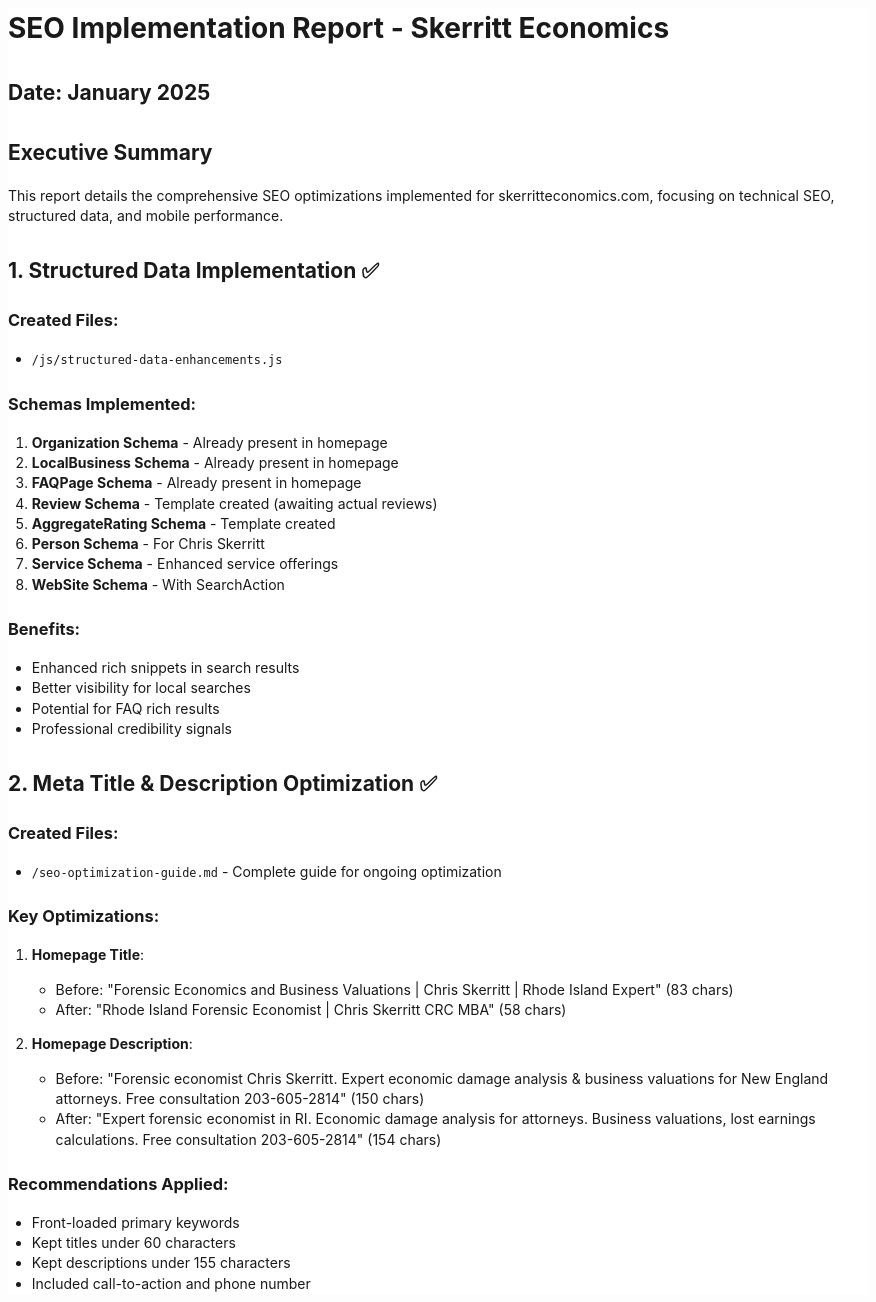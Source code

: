 # SEO Implementation Report - Skerritt Economics
## Date: January 2025

## Executive Summary
This report details the comprehensive SEO optimizations implemented for skerritteconomics.com, focusing on technical SEO, structured data, and mobile performance.

## 1. Structured Data Implementation ✅

### Created Files:
- `/js/structured-data-enhancements.js`

### Schemas Implemented:
1. **Organization Schema** - Already present in homepage
2. **LocalBusiness Schema** - Already present in homepage
3. **FAQPage Schema** - Already present in homepage
4. **Review Schema** - Template created (awaiting actual reviews)
5. **AggregateRating Schema** - Template created
6. **Person Schema** - For Chris Skerritt
7. **Service Schema** - Enhanced service offerings
8. **WebSite Schema** - With SearchAction

### Benefits:
- Enhanced rich snippets in search results
- Better visibility for local searches
- Potential for FAQ rich results
- Professional credibility signals

## 2. Meta Title & Description Optimization ✅

### Created Files:
- `/seo-optimization-guide.md` - Complete guide for ongoing optimization

### Key Optimizations:
1. **Homepage Title**: 
   - Before: "Forensic Economics and Business Valuations | Chris Skerritt | Rhode Island Expert" (83 chars)
   - After: "Rhode Island Forensic Economist | Chris Skerritt CRC MBA" (58 chars)

2. **Homepage Description**:
   - Before: "Forensic economist Chris Skerritt. Expert economic damage analysis & business valuations for New England attorneys. Free consultation 203-605-2814" (150 chars)
   - After: "Expert forensic economist in RI. Economic damage analysis for attorneys. Business valuations, lost earnings calculations. Free consultation 203-605-2814" (154 chars)

### Recommendations Applied:
- Front-loaded primary keywords
- Kept titles under 60 characters
- Kept descriptions under 155 characters
- Included call-to-action and phone number
